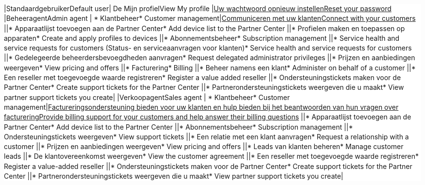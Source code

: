 |<span data-ttu-id="51c5f-138">Standaardgebruiker</span><span class="sxs-lookup"><span data-stu-id="51c5f-138">Default user</span></span>|  <span data-ttu-id="51c5f-139">De Mijn profiel</span><span class="sxs-lookup"><span data-stu-id="51c5f-139">View My profile</span></span>   |[<span data-ttu-id="51c5f-140">Uw wachtwoord opnieuw instellen</span><span class="sxs-lookup"><span data-stu-id="51c5f-140">Reset your password</span></span>](reset-my-pasword.md)
|<span data-ttu-id="51c5f-141">Beheeragent</span><span class="sxs-lookup"><span data-stu-id="51c5f-141">Admin agent</span></span> | <span data-ttu-id="51c5f-142">\* Klantbeheer</span><span class="sxs-lookup"><span data-stu-id="51c5f-142">\*    Customer management</span></span>|[<span data-ttu-id="51c5f-143">Communiceren met uw klanten</span><span class="sxs-lookup"><span data-stu-id="51c5f-143">Connect with your customers</span></span>](connect-with-your-customers.md)
||<span data-ttu-id="51c5f-144">\* Apparaatlijst toevoegen aan de Partner Center</span><span class="sxs-lookup"><span data-stu-id="51c5f-144">\*    Add device list to the Partner Center</span></span>
||<span data-ttu-id="51c5f-145">\* Profielen maken en toepassen op apparaten</span><span class="sxs-lookup"><span data-stu-id="51c5f-145">\*    Create and apply profiles to devices</span></span>
||<span data-ttu-id="51c5f-146">\* Abonnementsbeheer</span><span class="sxs-lookup"><span data-stu-id="51c5f-146">\*    Subscription management</span></span>
||<span data-ttu-id="51c5f-147">\* Service health and service requests for customers (Status- en serviceaanvragen voor klanten)</span><span class="sxs-lookup"><span data-stu-id="51c5f-147">\*    Service health and service requests for customers</span></span>
||<span data-ttu-id="51c5f-148">\* Gedelegeerde beheerdersbevoegdheden aanvragen</span><span class="sxs-lookup"><span data-stu-id="51c5f-148">\*    Request delegated administrator privileges</span></span>
||<span data-ttu-id="51c5f-149">\* Prijzen en aanbiedingen weergeven</span><span class="sxs-lookup"><span data-stu-id="51c5f-149">\*    View pricing and offers</span></span>
||<span data-ttu-id="51c5f-150">\* Facturering</span><span class="sxs-lookup"><span data-stu-id="51c5f-150">\*    Billing</span></span>
||<span data-ttu-id="51c5f-151">\* Beheer namens een klant</span><span class="sxs-lookup"><span data-stu-id="51c5f-151">\*    Administer on behalf of a customer</span></span>
||<span data-ttu-id="51c5f-152">\* Een reseller met toegevoegde waarde registreren</span><span class="sxs-lookup"><span data-stu-id="51c5f-152">\*    Register a value added reseller</span></span>
||<span data-ttu-id="51c5f-153">\* Ondersteuningstickets maken voor de Partner Center</span><span class="sxs-lookup"><span data-stu-id="51c5f-153">\*    Create support tickets for the Partner Center</span></span>
||<span data-ttu-id="51c5f-154">\* Partnerondersteuningstickets weergeven die u maakt</span><span class="sxs-lookup"><span data-stu-id="51c5f-154">\*    View partner support tickets you create</span></span>|
|<span data-ttu-id="51c5f-155">Verkoopagent</span><span class="sxs-lookup"><span data-stu-id="51c5f-155">Sales agent</span></span> | <span data-ttu-id="51c5f-156">\* Klantbeheer</span><span class="sxs-lookup"><span data-stu-id="51c5f-156">\*    Customer management</span></span>|[<span data-ttu-id="51c5f-157">Factureringsondersteuning bieden voor uw klanten en hulp bieden bij het beantwoorden van hun vragen over facturering</span><span class="sxs-lookup"><span data-stu-id="51c5f-157">Provide billing support for your customers and help answer their billing questions</span></span>](provide-billing-support.md)
||<span data-ttu-id="51c5f-158">\* Apparaatlijst toevoegen aan de Partner Center</span><span class="sxs-lookup"><span data-stu-id="51c5f-158">\*    Add device list to the Partner Center</span></span>
||<span data-ttu-id="51c5f-159">\* Abonnementsbeheer</span><span class="sxs-lookup"><span data-stu-id="51c5f-159">\*    Subscription management</span></span>
||<span data-ttu-id="51c5f-160">\* Ondersteuningstickets weergeven</span><span class="sxs-lookup"><span data-stu-id="51c5f-160">\*    View support tickets</span></span>
||<span data-ttu-id="51c5f-161">\* Een relatie met een klant aanvragen</span><span class="sxs-lookup"><span data-stu-id="51c5f-161">\*    Request a relationship with a customer</span></span>
||<span data-ttu-id="51c5f-162">\* Prijzen en aanbiedingen weergeven</span><span class="sxs-lookup"><span data-stu-id="51c5f-162">\*    View pricing and offers</span></span>
||<span data-ttu-id="51c5f-163">\* Leads van klanten beheren</span><span class="sxs-lookup"><span data-stu-id="51c5f-163">\*    Manage customer leads</span></span>
||<span data-ttu-id="51c5f-164">\* De klantovereenkomst weergeven</span><span class="sxs-lookup"><span data-stu-id="51c5f-164">\*    View the customer agreement</span></span>
||<span data-ttu-id="51c5f-165">\* Een reseller met toegevoegde waarde registreren</span><span class="sxs-lookup"><span data-stu-id="51c5f-165">\*    Register a value-added reseller</span></span>
||<span data-ttu-id="51c5f-166">\* Ondersteuningstickets maken voor de Partner Center</span><span class="sxs-lookup"><span data-stu-id="51c5f-166">\*    Create support tickets for the Partner Center</span></span>
||<span data-ttu-id="51c5f-167">\* Partnerondersteuningstickets weergeven die u maakt</span><span class="sxs-lookup"><span data-stu-id="51c5f-167">\*    View partner support tickets you create</span></span>|